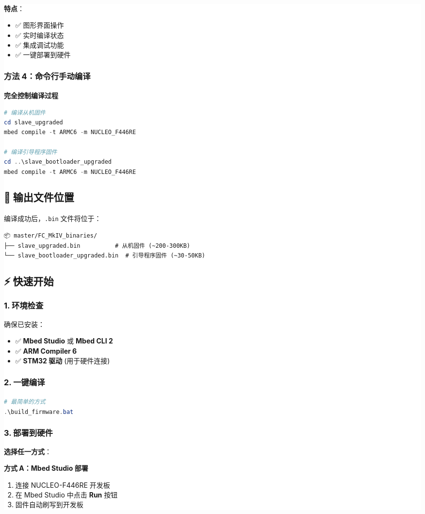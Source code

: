 **特点**：
- ✅ 图形界面操作
- ✅ 实时编译状态
- ✅ 集成调试功能
- ✅ 一键部署到硬件

### 方法 4：命令行手动编译

**完全控制编译过程**

```powershell
# 编译从机固件
cd slave_upgraded
mbed compile -t ARMC6 -m NUCLEO_F446RE

# 编译引导程序固件
cd ..\slave_bootloader_upgraded
mbed compile -t ARMC6 -m NUCLEO_F446RE
```

## 📁 输出文件位置

编译成功后，`.bin` 文件将位于：

```
📦 master/FC_MkIV_binaries/
├── slave_upgraded.bin          # 从机固件 (~200-300KB)
└── slave_bootloader_upgraded.bin  # 引导程序固件 (~30-50KB)
```

## ⚡ 快速开始

### 1. 环境检查

确保已安装：
- ✅ **Mbed Studio** 或 **Mbed CLI 2**
- ✅ **ARM Compiler 6**
- ✅ **STM32 驱动** (用于硬件连接)

### 2. 一键编译

```powershell
# 最简单的方式
.\build_firmware.bat
```

### 3. 部署到硬件

**选择任一方式**：

**方式 A：Mbed Studio 部署**
1. 连接 NUCLEO-F446RE 开发板
2. 在 Mbed Studio 中点击 **Run** 按钮
3. 固件自动刷写到开发板
